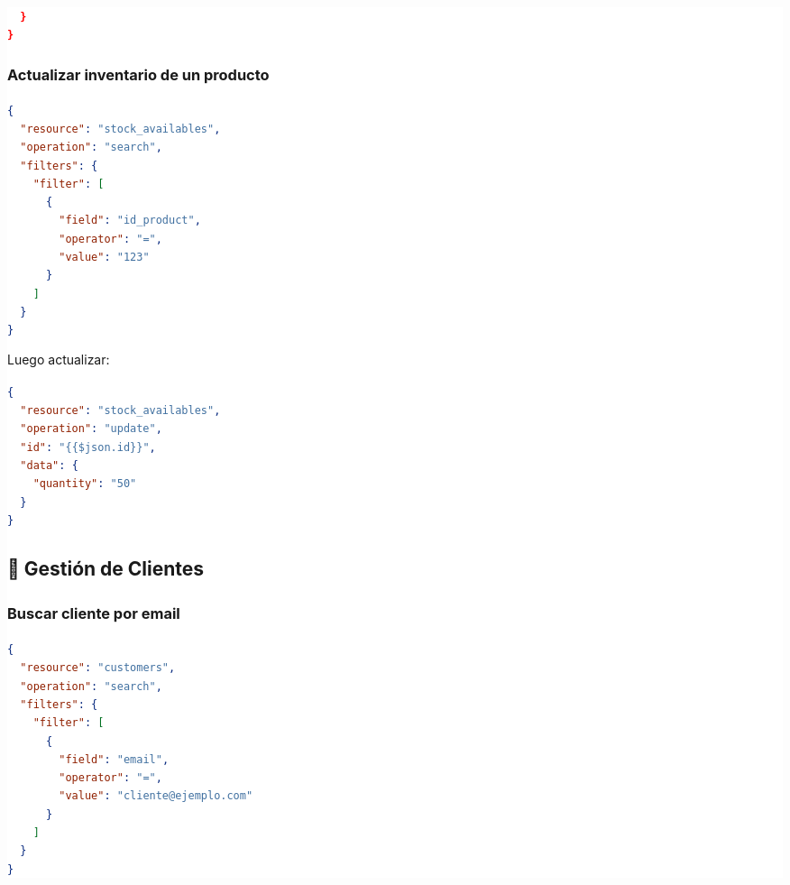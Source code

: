 ```json
  }
}
```

### Actualizar inventario de un producto
```json
{
  "resource": "stock_availables",
  "operation": "search",
  "filters": {
    "filter": [
      {
        "field": "id_product",
        "operator": "=",
        "value": "123"
      }
    ]
  }
}
```

Luego actualizar:
```json
{
  "resource": "stock_availables",
  "operation": "update",
  "id": "{{$json.id}}",
  "data": {
    "quantity": "50"
  }
}
```

## 👥 Gestión de Clientes

### Buscar cliente por email
```json
{
  "resource": "customers",
  "operation": "search",
  "filters": {
    "filter": [
      {
        "field": "email",
        "operator": "=",
        "value": "cliente@ejemplo.com"
      }
    ]
  }
}
```
